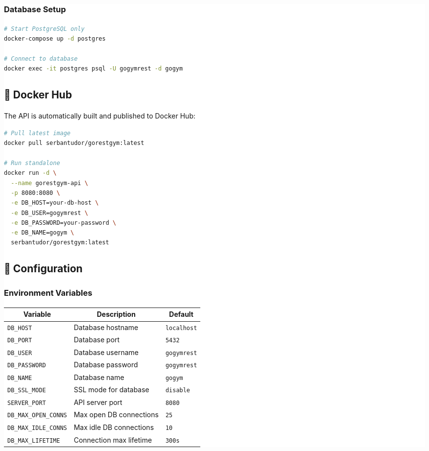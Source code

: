 ### Database Setup

```bash
# Start PostgreSQL only
docker-compose up -d postgres

# Connect to database
docker exec -it postgres psql -U gogymrest -d gogym
```

## 🐳 Docker Hub

The API is automatically built and published to Docker Hub:

```bash
# Pull latest image
docker pull serbantudor/gorestgym:latest

# Run standalone
docker run -d \
  --name gorestgym-api \
  -p 8080:8080 \
  -e DB_HOST=your-db-host \
  -e DB_USER=gogymrest \
  -e DB_PASSWORD=your-password \
  -e DB_NAME=gogym \
  serbantudor/gorestgym:latest
```

## 🔧 Configuration

### Environment Variables

| Variable | Description | Default |
|----------|-------------|---------|
| `DB_HOST` | Database hostname | `localhost` |
| `DB_PORT` | Database port | `5432` |
| `DB_USER` | Database username | `gogymrest` |
| `DB_PASSWORD` | Database password | `gogymrest` |
| `DB_NAME` | Database name | `gogym` |
| `DB_SSL_MODE` | SSL mode for database | `disable` |
| `SERVER_PORT` | API server port | `8080` |
| `DB_MAX_OPEN_CONNS` | Max open DB connections | `25` |
| `DB_MAX_IDLE_CONNS` | Max idle DB connections | `10` |
| `DB_MAX_LIFETIME` | Connection max lifetime | `300s` |
